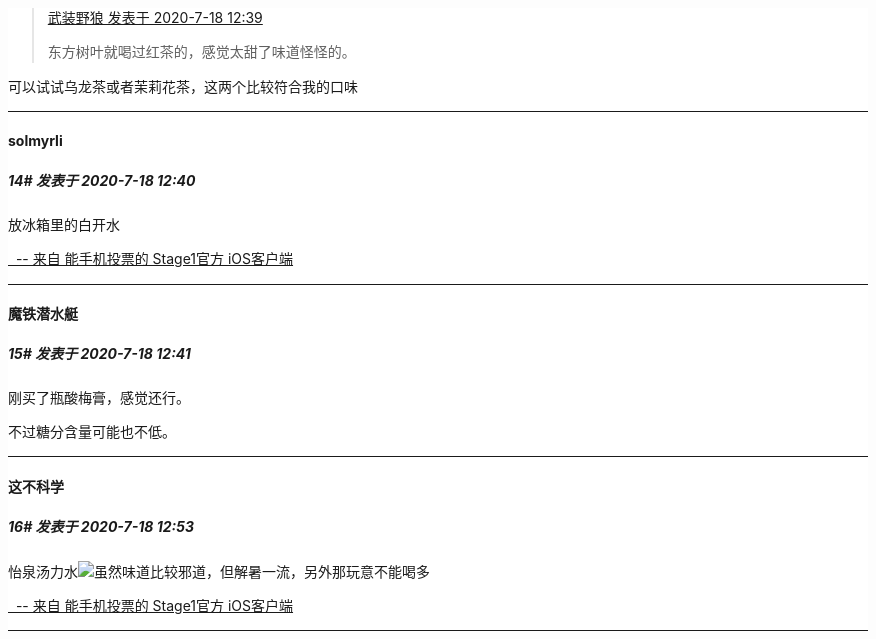 

<blockquote><a href="httphttps://bbs.saraba1st.com/2b/forum.php?mod=redirect&amp;goto=findpost&amp;pid=48142205&amp;ptid=1947605" target="_blank">武装野狼 发表于 2020-7-18 12:39</a>

东方树叶就喝过红茶的，感觉太甜了味道怪怪的。</blockquote>
可以试试乌龙茶或者茉莉花茶，这两个比较符合我的口味







-----

####  solmyrli  
##### 14#       发表于 2020-7-18 12:40




放冰箱里的白开水

[  -- 来自 能手机投票的 Stage1官方 iOS客户端](https://itunes.apple.com/fi/app/saraba1st/id1221237470?mt=8)







-----

####  魔铁潜水艇  
##### 15#       发表于 2020-7-18 12:41




刚买了瓶酸梅膏，感觉还行。

不过糖分含量可能也不低。







-----

####  这不科学  
##### 16#       发表于 2020-7-18 12:53




怡泉汤力水<img src="https://static.saraba1st.com/image/smiley/face2017/043.png" referrerpolicy="no-referrer">虽然味道比较邪道，但解暑一流，另外那玩意不能喝多

[  -- 来自 能手机投票的 Stage1官方 iOS客户端](https://itunes.apple.com/fi/app/saraba1st/id1221237470?mt=8)







-----
